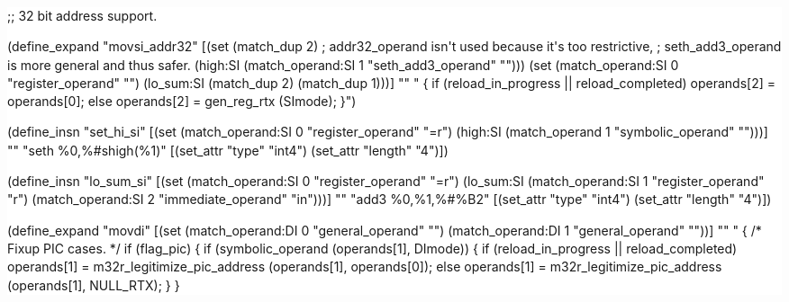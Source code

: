 ;; 32 bit address support.

(define_expand "movsi_addr32"
  [(set (match_dup 2)
	; addr32_operand isn't used because it's too restrictive,
	; seth_add3_operand is more general and thus safer.
	(high:SI (match_operand:SI 1 "seth_add3_operand" "")))
   (set (match_operand:SI 0 "register_operand" "")
	(lo_sum:SI (match_dup 2) (match_dup 1)))]
  ""
  "
{
  if (reload_in_progress || reload_completed)
    operands[2] = operands[0];
  else
    operands[2] = gen_reg_rtx (SImode);
}")

(define_insn "set_hi_si"
  [(set (match_operand:SI 0 "register_operand" "=r")
	(high:SI (match_operand 1 "symbolic_operand" "")))]
  ""
  "seth %0,%#shigh(%1)"
  [(set_attr "type" "int4")
   (set_attr "length" "4")])

(define_insn "lo_sum_si"
  [(set (match_operand:SI 0 "register_operand" "=r")
	(lo_sum:SI (match_operand:SI 1 "register_operand" "r")
		   (match_operand:SI 2 "immediate_operand" "in")))]
  ""
  "add3 %0,%1,%#%B2"
  [(set_attr "type" "int4")
   (set_attr "length" "4")])

(define_expand "movdi"
  [(set (match_operand:DI 0 "general_operand" "")
	(match_operand:DI 1 "general_operand" ""))]
  ""
  "
{
  /* Fixup PIC cases.  */
  if (flag_pic)
    {
      if (symbolic_operand (operands[1], DImode))
        {
          if (reload_in_progress || reload_completed)
            operands[1] = m32r_legitimize_pic_address (operands[1], operands[0]);
          else
            operands[1] = m32r_legitimize_pic_address (operands[1], NULL_RTX);
        }
    }
